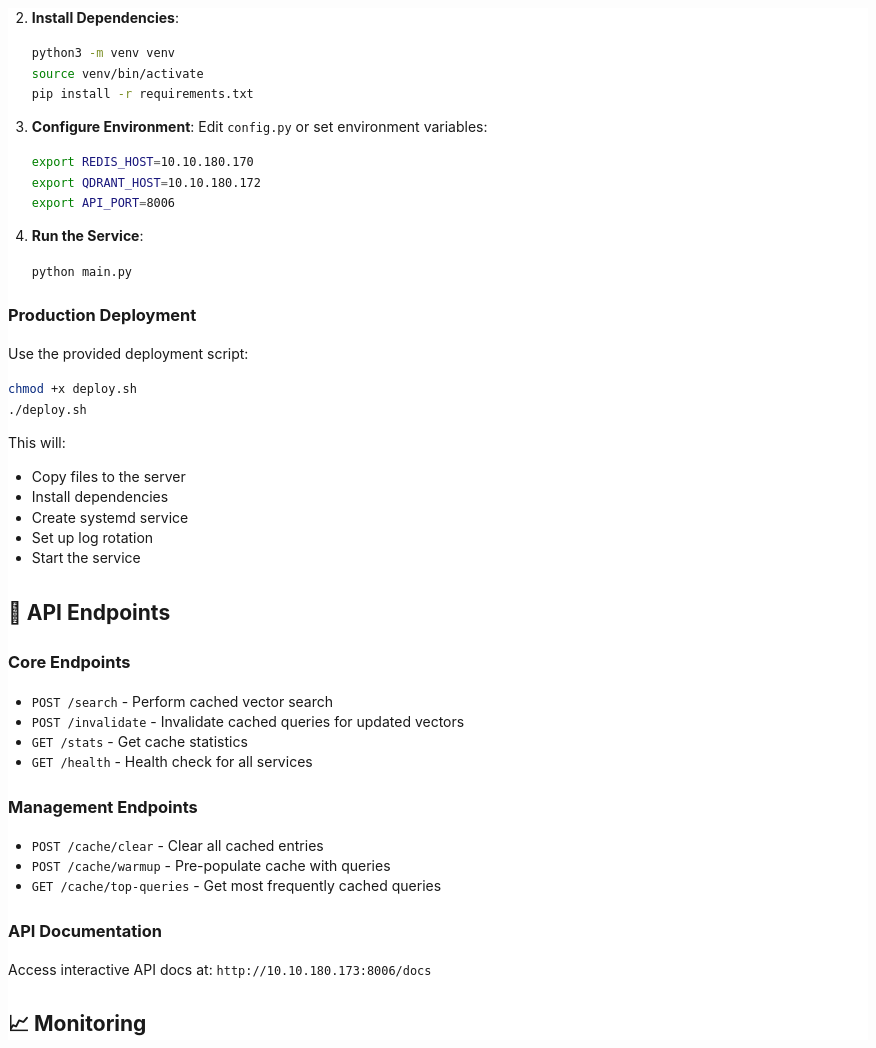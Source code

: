 2. **Install Dependencies**:
   ```bash
   python3 -m venv venv
   source venv/bin/activate
   pip install -r requirements.txt
   ```

3. **Configure Environment**:
   Edit `config.py` or set environment variables:
   ```bash
   export REDIS_HOST=10.10.180.170
   export QDRANT_HOST=10.10.180.172
   export API_PORT=8006
   ```

4. **Run the Service**:
   ```bash
   python main.py
   ```

### Production Deployment

Use the provided deployment script:
```bash
chmod +x deploy.sh
./deploy.sh
```

This will:
- Copy files to the server
- Install dependencies
- Create systemd service
- Set up log rotation
- Start the service

## 📡 API Endpoints

### Core Endpoints

- `POST /search` - Perform cached vector search
- `POST /invalidate` - Invalidate cached queries for updated vectors
- `GET /stats` - Get cache statistics
- `GET /health` - Health check for all services

### Management Endpoints

- `POST /cache/clear` - Clear all cached entries
- `POST /cache/warmup` - Pre-populate cache with queries
- `GET /cache/top-queries` - Get most frequently cached queries

### API Documentation

Access interactive API docs at: `http://10.10.180.173:8006/docs`

## 📈 Monitoring
